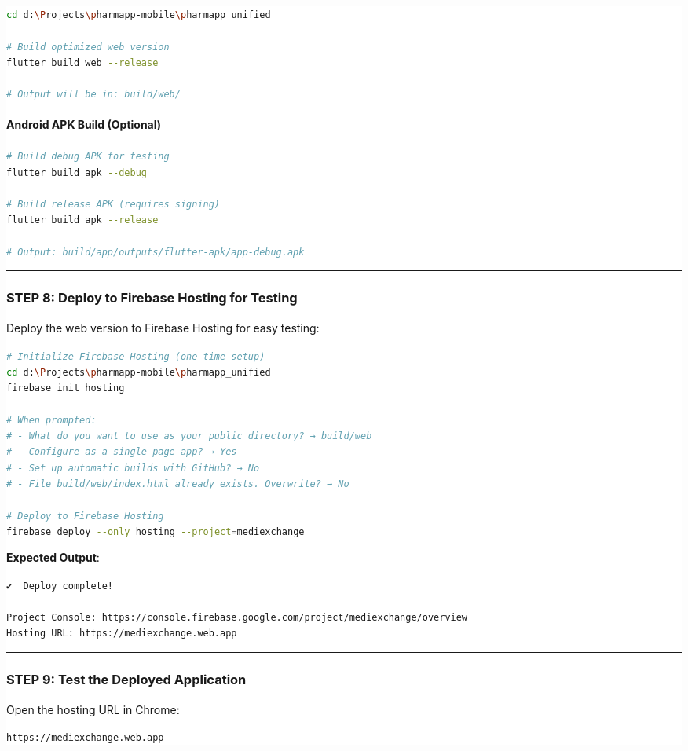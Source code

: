```bash
cd d:\Projects\pharmapp-mobile\pharmapp_unified

# Build optimized web version
flutter build web --release

# Output will be in: build/web/
```

#### **Android APK Build (Optional)**

```bash
# Build debug APK for testing
flutter build apk --debug

# Build release APK (requires signing)
flutter build apk --release

# Output: build/app/outputs/flutter-apk/app-debug.apk
```

---

### **STEP 8: Deploy to Firebase Hosting for Testing**

Deploy the web version to Firebase Hosting for easy testing:

```bash
# Initialize Firebase Hosting (one-time setup)
cd d:\Projects\pharmapp-mobile\pharmapp_unified
firebase init hosting

# When prompted:
# - What do you want to use as your public directory? → build/web
# - Configure as a single-page app? → Yes
# - Set up automatic builds with GitHub? → No
# - File build/web/index.html already exists. Overwrite? → No

# Deploy to Firebase Hosting
firebase deploy --only hosting --project=mediexchange
```

**Expected Output**:
```
✔  Deploy complete!

Project Console: https://console.firebase.google.com/project/mediexchange/overview
Hosting URL: https://mediexchange.web.app
```

---

### **STEP 9: Test the Deployed Application**

Open the hosting URL in Chrome:
```
https://mediexchange.web.app
```
